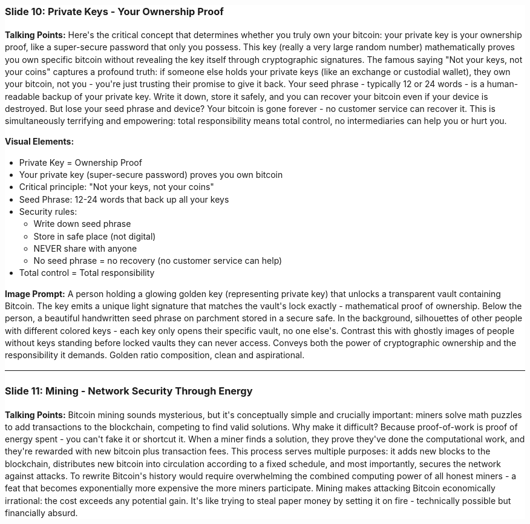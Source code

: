 
### Slide 10: Private Keys - Your Ownership Proof

**Talking Points:**
Here's the critical concept that determines whether you truly own your bitcoin: your private key is your ownership proof, like a super-secure password that only you possess. This key (really a very large random number) mathematically proves you own specific bitcoin without revealing the key itself through cryptographic signatures. The famous saying "Not your keys, not your coins" captures a profound truth: if someone else holds your private keys (like an exchange or custodial wallet), they own your bitcoin, not you - you're just trusting their promise to give it back. Your seed phrase - typically 12 or 24 words - is a human-readable backup of your private key. Write it down, store it safely, and you can recover your bitcoin even if your device is destroyed. But lose your seed phrase and device? Your bitcoin is gone forever - no customer service can recover it. This is simultaneously terrifying and empowering: total responsibility means total control, no intermediaries can help you or hurt you.

**Visual Elements:**
- Private Key = Ownership Proof
- Your private key (super-secure password) proves you own bitcoin
- Critical principle: "Not your keys, not your coins"
- Seed Phrase: 12-24 words that back up all your keys
- Security rules:
  - Write down seed phrase
  - Store in safe place (not digital)
  - NEVER share with anyone
  - No seed phrase = no recovery (no customer service can help)
- Total control = Total responsibility

**Image Prompt:**
A person holding a glowing golden key (representing private key) that unlocks a transparent vault containing Bitcoin. The key emits a unique light signature that matches the vault's lock exactly - mathematical proof of ownership. Below the person, a beautiful handwritten seed phrase on parchment stored in a secure safe. In the background, silhouettes of other people with different colored keys - each key only opens their specific vault, no one else's. Contrast this with ghostly images of people without keys standing before locked vaults they can never access. Conveys both the power of cryptographic ownership and the responsibility it demands. Golden ratio composition, clean and aspirational.

---

### Slide 11: Mining - Network Security Through Energy

**Talking Points:**
Bitcoin mining sounds mysterious, but it's conceptually simple and crucially important: miners solve math puzzles to add transactions to the blockchain, competing to find valid solutions. Why make it difficult? Because proof-of-work is proof of energy spent - you can't fake it or shortcut it. When a miner finds a solution, they prove they've done the computational work, and they're rewarded with new bitcoin plus transaction fees. This process serves multiple purposes: it adds new blocks to the blockchain, distributes new bitcoin into circulation according to a fixed schedule, and most importantly, secures the network against attacks. To rewrite Bitcoin's history would require overwhelming the combined computing power of all honest miners - a feat that becomes exponentially more expensive the more miners participate. Mining makes attacking Bitcoin economically irrational: the cost exceeds any potential gain. It's like trying to steal paper money by setting it on fire - technically possible but financially absurd.

